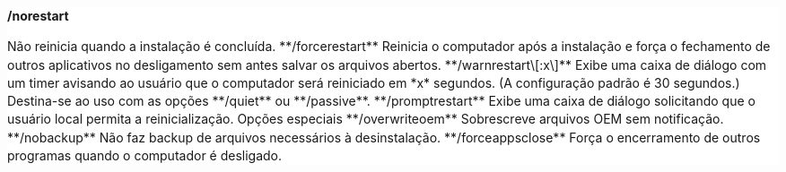 **/norestart**
</td>
<td style="border:1px solid black;">
Não reinicia quando a instalação é concluída.
</td>
</tr>
<tr>
<td style="border:1px solid black;">
**/forcerestart**
</td>
<td style="border:1px solid black;">
Reinicia o computador após a instalação e força o fechamento de outros aplicativos no desligamento sem antes salvar os arquivos abertos.
</td>
</tr>
<tr class="alternateRow">
<td style="border:1px solid black;">
**/warnrestart\[:x\]**
</td>
<td style="border:1px solid black;">
Exibe uma caixa de diálogo com um timer avisando ao usuário que o computador será reiniciado em *x* segundos. (A configuração padrão é 30 segundos.) Destina-se ao uso com as opções **/quiet** ou **/passive**.
</td>
</tr>
<tr>
<td style="border:1px solid black;">
**/promptrestart**
</td>
<td style="border:1px solid black;">
Exibe uma caixa de diálogo solicitando que o usuário local permita a reinicialização.
</td>
</tr>
<tr>
<th colspan="2">
Opções especiais
</th>
</tr>
<tr class="alternateRow">
<td style="border:1px solid black;">
**/overwriteoem**
</td>
<td style="border:1px solid black;">
Sobrescreve arquivos OEM sem notificação.
</td>
</tr>
<tr>
<td style="border:1px solid black;">
**/nobackup**
</td>
<td style="border:1px solid black;">
Não faz backup de arquivos necessários à desinstalação.
</td>
</tr>
<tr class="alternateRow">
<td style="border:1px solid black;">
**/forceappsclose**
</td>
<td style="border:1px solid black;">
Força o encerramento de outros programas quando o computador é desligado.
</td>
</tr>
<tr>
<td style="border:1px solid black;">